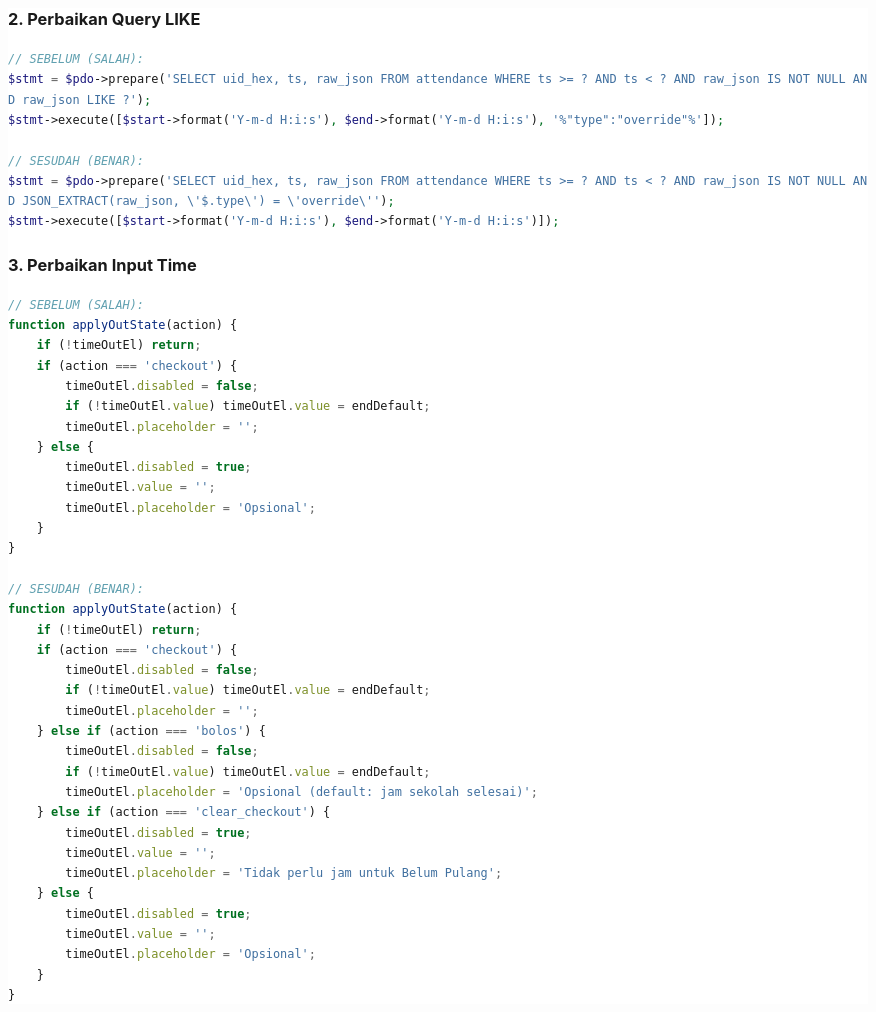 ### **2. Perbaikan Query LIKE**
```php
// SEBELUM (SALAH):
$stmt = $pdo->prepare('SELECT uid_hex, ts, raw_json FROM attendance WHERE ts >= ? AND ts < ? AND raw_json IS NOT NULL AND raw_json LIKE ?');
$stmt->execute([$start->format('Y-m-d H:i:s'), $end->format('Y-m-d H:i:s'), '%"type":"override"%']);

// SESUDAH (BENAR):
$stmt = $pdo->prepare('SELECT uid_hex, ts, raw_json FROM attendance WHERE ts >= ? AND ts < ? AND raw_json IS NOT NULL AND JSON_EXTRACT(raw_json, \'$.type\') = \'override\'');
$stmt->execute([$start->format('Y-m-d H:i:s'), $end->format('Y-m-d H:i:s')]);
```

### **3. Perbaikan Input Time**
```javascript
// SEBELUM (SALAH):
function applyOutState(action) {
    if (!timeOutEl) return;
    if (action === 'checkout') {
        timeOutEl.disabled = false;
        if (!timeOutEl.value) timeOutEl.value = endDefault;
        timeOutEl.placeholder = '';
    } else {
        timeOutEl.disabled = true;
        timeOutEl.value = '';
        timeOutEl.placeholder = 'Opsional';
    }
}

// SESUDAH (BENAR):
function applyOutState(action) {
    if (!timeOutEl) return;
    if (action === 'checkout') {
        timeOutEl.disabled = false;
        if (!timeOutEl.value) timeOutEl.value = endDefault;
        timeOutEl.placeholder = '';
    } else if (action === 'bolos') {
        timeOutEl.disabled = false;
        if (!timeOutEl.value) timeOutEl.value = endDefault;
        timeOutEl.placeholder = 'Opsional (default: jam sekolah selesai)';
    } else if (action === 'clear_checkout') {
        timeOutEl.disabled = true;
        timeOutEl.value = '';
        timeOutEl.placeholder = 'Tidak perlu jam untuk Belum Pulang';
    } else {
        timeOutEl.disabled = true;
        timeOutEl.value = '';
        timeOutEl.placeholder = 'Opsional';
    }
}
```
